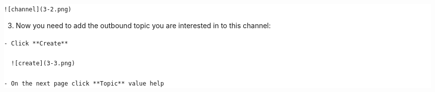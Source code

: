     ![channel](3-2.png)

  3. Now you need to add the outbound topic you are interested in to this channel:

    - Click **Create**  

      ![create](3-3.png)

    - On the next page click **Topic** value help
